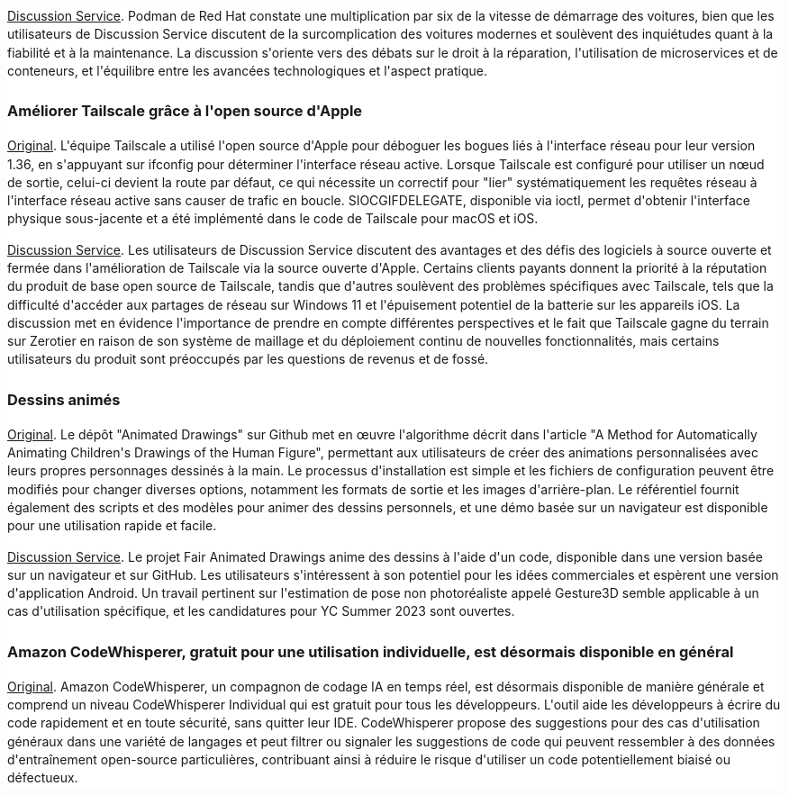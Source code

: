 [Discussion Service](http://news.ycombinator.com/item?id=35551830).
Podman de Red Hat constate une multiplication par six de la vitesse de démarrage des voitures, bien que les utilisateurs de Discussion Service discutent de la surcomplication des voitures modernes et soulèvent des inquiétudes quant à la fiabilité et à la maintenance. La discussion s'oriente vers des débats sur le droit à la réparation, l'utilisation de microservices et de conteneurs, et l'équilibre entre les avancées technologiques et l'aspect pratique.

### Améliorer Tailscale grâce à l'open source d'Apple

[Original](https://tailscale.dev/blog/darwin-spelunking).
L'équipe Tailscale a utilisé l'open source d'Apple pour déboguer les bogues liés à l'interface réseau pour leur version 1.36, en s'appuyant sur ifconfig pour déterminer l'interface réseau active. Lorsque Tailscale est configuré pour utiliser un nœud de sortie, celui-ci devient la route par défaut, ce qui nécessite un correctif pour "lier" systématiquement les requêtes réseau à l'interface réseau active sans causer de trafic en boucle. SIOCGIFDELEGATE, disponible via ioctl, permet d'obtenir l'interface physique sous-jacente et a été implémenté dans le code de Tailscale pour macOS et iOS.

[Discussion Service](http://news.ycombinator.com/item?id=35559124).
Les utilisateurs de Discussion Service discutent des avantages et des défis des logiciels à source ouverte et fermée dans l'amélioration de Tailscale via la source ouverte d'Apple. Certains clients payants donnent la priorité à la réputation du produit de base open source de Tailscale, tandis que d'autres soulèvent des problèmes spécifiques avec Tailscale, tels que la difficulté d'accéder aux partages de réseau sur Windows 11 et l'épuisement potentiel de la batterie sur les appareils iOS. La discussion met en évidence l'importance de prendre en compte différentes perspectives et le fait que Tailscale gagne du terrain sur Zerotier en raison de son système de maillage et du déploiement continu de nouvelles fonctionnalités, mais certains utilisateurs du produit sont préoccupés par les questions de revenus et de fossé.

### Dessins animés

[Original](https://fairanimateddrawings.com/site/home).
Le dépôt "Animated Drawings" sur Github met en œuvre l'algorithme décrit dans l'article "A Method for Automatically Animating Children's Drawings of the Human Figure", permettant aux utilisateurs de créer des animations personnalisées avec leurs propres personnages dessinés à la main. Le processus d'installation est simple et les fichiers de configuration peuvent être modifiés pour changer diverses options, notamment les formats de sortie et les images d'arrière-plan. Le référentiel fournit également des scripts et des modèles pour animer des dessins personnels, et une démo basée sur un navigateur est disponible pour une utilisation rapide et facile.

[Discussion Service](http://news.ycombinator.com/item?id=35561203).
Le projet Fair Animated Drawings anime des dessins à l'aide d'un code, disponible dans une version basée sur un navigateur et sur GitHub. Les utilisateurs s'intéressent à son potentiel pour les idées commerciales et espèrent une version d'application Android. Un travail pertinent sur l'estimation de pose non photoréaliste appelé Gesture3D semble applicable à un cas d'utilisation spécifique, et les candidatures pour YC Summer 2023 sont ouvertes.

### Amazon CodeWhisperer, gratuit pour une utilisation individuelle, est désormais disponible en général

[Original](https://aws.amazon.com/blogs/aws/amazon-codewhisperer-free-for-individual-use-is-now-generally-available/).
Amazon CodeWhisperer, un compagnon de codage IA en temps réel, est désormais disponible de manière générale et comprend un niveau CodeWhisperer Individual qui est gratuit pour tous les développeurs. L'outil aide les développeurs à écrire du code rapidement et en toute sécurité, sans quitter leur IDE. CodeWhisperer propose des suggestions pour des cas d'utilisation généraux dans une variété de langages et peut filtrer ou signaler les suggestions de code qui peuvent ressembler à des données d'entraînement open-source particulières, contribuant ainsi à réduire le risque d'utiliser un code potentiellement biaisé ou défectueux.
